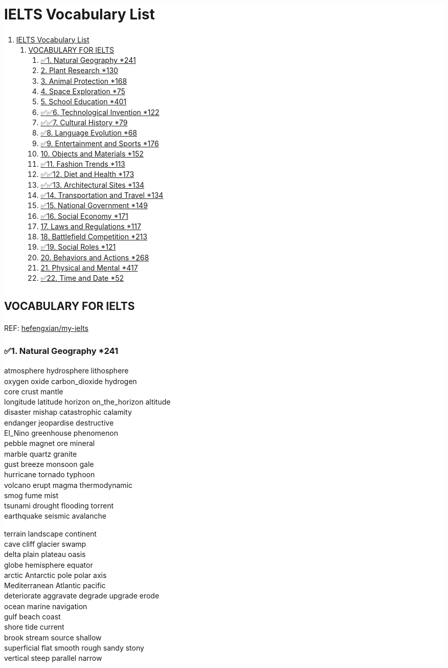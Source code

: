# IELTS Vocabulary List

1. [IELTS Vocabulary List](#ielts-vocabulary-list)
   1. [VOCABULARY FOR IELTS](#vocabulary-for-ielts)
      1. [✅1. Natural Geography \*241](#1-natural-geography-241)
      2. [2. Plant Research \*130](#2-plant-research-130)
      3. [3. Animal Protection \*168](#3-animal-protection-168)
      4. [4. Space Exploration \*75](#4-space-exploration-75)
      5. [5. School Education \*401](#5-school-education-401)
      6. [✅✅6. Technological Invention \*122](#6-technological-invention-122)
      7. [✅✅7. Cultural History \*79](#7-cultural-history-79)
      8. [✅8. Language Evolution \*68](#8-language-evolution-68)
      9. [✅9. Entertainment and Sports \*176](#9-entertainment-and-sports-176)
      10. [10. Objects and Materials \*152](#10-objects-and-materials-152)
      11. [✅11. Fashion Trends \*113](#11-fashion-trends-113)
      12. [✅✅12. Diet and Health \*173](#12-diet-and-health-173)
      13. [✅✅13. Architectural Sites \*134](#13-architectural-sites-134)
      14. [✅14. Transportation and Travel \*134](#14-transportation-and-travel-134)
      15. [✅15. National Government \*149](#15-national-government-149)
      16. [✅16. Social Economy \*171](#16-social-economy-171)
      17. [17. Laws and Regulations \*117](#17-laws-and-regulations-117)
      18. [18. Battlefield Competition \*213](#18-battlefield-competition-213)
      19. [✅19. Social Roles \*121](#19-social-roles-121)
      20. [20. Behaviors and Actions \*268](#20-behaviors-and-actions-268)
      21. [21. Physical and Mental \*417](#21-physical-and-mental-417)
      22. [✅22. Time and Date \*52](#22-time-and-date-52)

## VOCABULARY FOR IELTS

REF: [hefengxian/my-ielts](https://github.com/hefengxian/my-ielts)

### ✅1. Natural Geography *241

atmosphere hydrosphere lithosphere  
oxygen oxide carbon_dioxide hydrogen  
core crust mantle  
longitude latitude horizon on_the_horizon altitude  
disaster mishap catastrophic calamity  
endanger jeopardise destructive  
El_Nino greenhouse phenomenon  
pebble magnet ore mineral  
marble quartz granite  
gust breeze monsoon gale  
hurricane tornado typhoon  
volcano erupt magma thermodynamic  
smog fume mist  
tsunami drought flooding torrent  
earthquake seismic avalanche  

terrain landscape continent  
cave cliff glacier swamp  
delta plain plateau oasis  
globe hemisphere equator  
arctic Antarctic pole polar axis  
Mediterranean Atlantic pacific  
deteriorate aggravate degrade upgrade erode  
ocean marine navigation  
gulf beach coast  
shore tide current  
brook stream source shallow  
superficial flat smooth rough sandy stony  
vertical steep parallel narrow 
